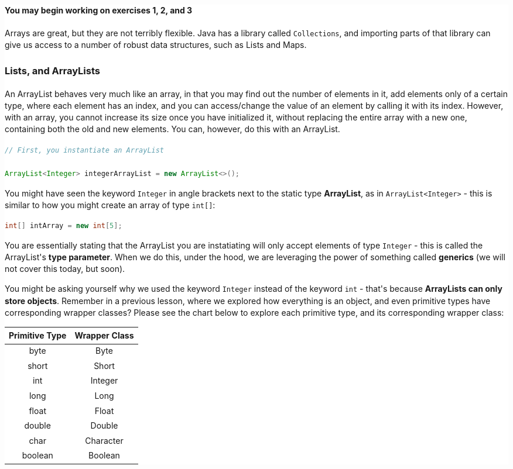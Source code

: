 #### You may begin working on exercises 1, 2, and 3

Arrays are great, but they are not terribly flexible. Java has a library called ```Collections```, and importing parts of that library can give us access to a number of robust data structures, such as Lists and Maps.

### Lists, and ArrayLists

An ArrayList behaves very much like an array, in that you may find out the number of elements in it, add elements only of a certain type, where each element has an index, and you can access/change the value of an element by calling it with its index. However, with an array, you cannot increase its size once you have initialized it, without replacing the entire array with a new one, containing both the old and new elements. You can, however, do this with an ArrayList.

```java
// First, you instantiate an ArrayList

ArrayList<Integer> integerArrayList = new ArrayList<>();
```

You might have seen the keyword ```Integer``` in angle brackets next to the static type **ArrayList**, as in ```ArrayList<Integer>``` - this is similar to how you might create an array of type ```int[]```:

```java
int[] intArray = new int[5];
```

You are essentially stating that the ArrayList you are instatiating will only accept elements of type ```Integer``` - this is called the ArrayList's **type parameter**. When we do this, under the hood, we are leveraging the power of something called **generics** (we will not cover this today, but soon).

You might be asking yourself why we used the keyword ```Integer``` instead of the keyword ```int``` - that's because **ArrayLists can only store objects**. Remember in a previous lesson, where we explored how everything is an object, and even primitive types have corresponding wrapper classes? Please see the chart below to explore each primitive type, and its corresponding wrapper class:

|Primitive Type|Wrapper Class|
|:-:|:-:|
|byte|Byte|
|short|Short|
|int|Integer|
|long|Long|
|float|Float|
|double|Double|
|char|Character|
|boolean|Boolean|
